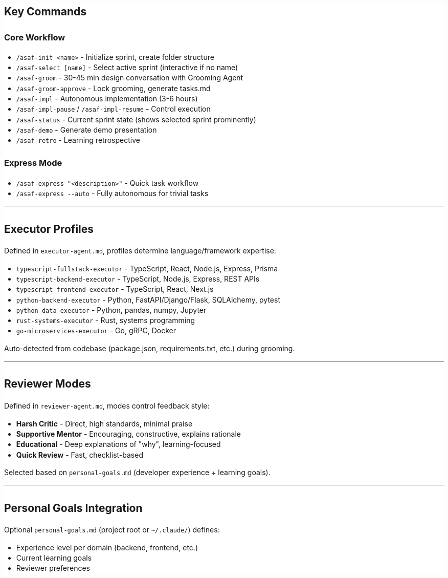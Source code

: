 ## Key Commands

### Core Workflow
- `/asaf-init <name>` - Initialize sprint, create folder structure
- `/asaf-select [name]` - Select active sprint (interactive if no name)
- `/asaf-groom` - 30-45 min design conversation with Grooming Agent
- `/asaf-groom-approve` - Lock grooming, generate tasks.md
- `/asaf-impl` - Autonomous implementation (3-6 hours)
- `/asaf-impl-pause` / `/asaf-impl-resume` - Control execution
- `/asaf-status` - Current sprint state (shows selected sprint prominently)
- `/asaf-demo` - Generate demo presentation
- `/asaf-retro` - Learning retrospective

### Express Mode
- `/asaf-express "<description>"` - Quick task workflow
- `/asaf-express --auto` - Fully autonomous for trivial tasks

---

## Executor Profiles

Defined in `executor-agent.md`, profiles determine language/framework expertise:

- `typescript-fullstack-executor` - TypeScript, React, Node.js, Express, Prisma
- `typescript-backend-executor` - TypeScript, Node.js, Express, REST APIs
- `typescript-frontend-executor` - TypeScript, React, Next.js
- `python-backend-executor` - Python, FastAPI/Django/Flask, SQLAlchemy, pytest
- `python-data-executor` - Python, pandas, numpy, Jupyter
- `rust-systems-executor` - Rust, systems programming
- `go-microservices-executor` - Go, gRPC, Docker

Auto-detected from codebase (package.json, requirements.txt, etc.) during grooming.

---

## Reviewer Modes

Defined in `reviewer-agent.md`, modes control feedback style:

- **Harsh Critic** - Direct, high standards, minimal praise
- **Supportive Mentor** - Encouraging, constructive, explains rationale
- **Educational** - Deep explanations of "why", learning-focused
- **Quick Review** - Fast, checklist-based

Selected based on `personal-goals.md` (developer experience + learning goals).

---

## Personal Goals Integration

Optional `personal-goals.md` (project root or `~/.claude/`) defines:
- Experience level per domain (backend, frontend, etc.)
- Current learning goals
- Reviewer preferences
